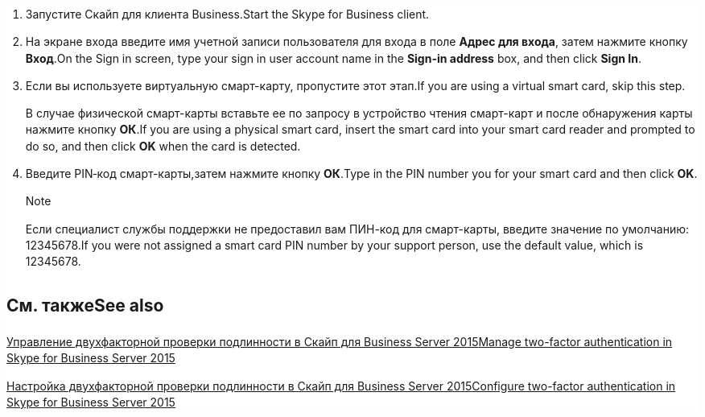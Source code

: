 1. <span data-ttu-id="05ba2-192">Запустите Скайп для клиента Business.</span><span class="sxs-lookup"><span data-stu-id="05ba2-192">Start the Skype for Business client.</span></span>
    
2. <span data-ttu-id="05ba2-193">На экране входа введите имя учетной записи пользователя для входа в поле **Адрес для входа**, затем нажмите кнопку **Вход**.</span><span class="sxs-lookup"><span data-stu-id="05ba2-193">On the Sign in screen, type your sign in user account name in the **Sign-in address** box, and then click **Sign In**.</span></span>
    
3. <span data-ttu-id="05ba2-194">Если вы используете виртуальную смарт-карту, пропустите этот этап.</span><span class="sxs-lookup"><span data-stu-id="05ba2-194">If you are using a virtual smart card, skip this step.</span></span>
    
    <span data-ttu-id="05ba2-195">В случае физической смарт-карты вставьте ее по запросу в устройство чтения смарт-карт и после обнаружения карты нажмите кнопку **ОК**.</span><span class="sxs-lookup"><span data-stu-id="05ba2-195">If you are using a physical smart card, insert the smart card into your smart card reader and prompted to do so, and then click **OK** when the card is detected.</span></span>
    
4. <span data-ttu-id="05ba2-196">Введите PIN‑код смарт-карты,затем нажмите кнопку **ОК**.</span><span class="sxs-lookup"><span data-stu-id="05ba2-196">Type in the PIN number you for your smart card and then click **OK**.</span></span>
    
    > [!NOTE]
    > <span data-ttu-id="05ba2-197">Если специалист службы поддержки не предоставил вам ПИН-код для смарт-карты, введите значение по умолчанию: 12345678.</span><span class="sxs-lookup"><span data-stu-id="05ba2-197">If you were not assigned a smart card PIN number by your support person, use the default value, which is 12345678.</span></span> 
  
## <a name="see-also"></a><span data-ttu-id="05ba2-198">См. также</span><span class="sxs-lookup"><span data-stu-id="05ba2-198">See also</span></span>

#### 

[<span data-ttu-id="05ba2-199">Управление двухфакторной проверки подлинности в Скайп для Business Server 2015</span><span class="sxs-lookup"><span data-stu-id="05ba2-199">Manage two-factor authentication in Skype for Business Server 2015</span></span>](two-factor-authentication.md)
  
[<span data-ttu-id="05ba2-200">Настройка двухфакторной проверки подлинности в Скайп для Business Server 2015</span><span class="sxs-lookup"><span data-stu-id="05ba2-200">Configure two-factor authentication in Skype for Business Server 2015</span></span>](configure.md)

